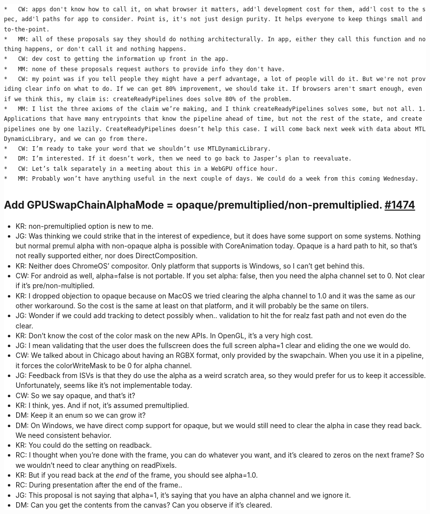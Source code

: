     *   CW: apps don't know how to call it, on what browser it matters, add'l development cost for them, add'l cost to the spec, add'l paths for app to consider. Point is, it's not just design purity. It helps everyone to keep things small and to-the-point.
    *   MM: all of these proposals say they should do nothing architecturally. In app, either they call this function and nothing happens, or don't call it and nothing happens.
    *   CW: dev cost to getting the information up front in the app.
    *   MM: none of these proposals request authors to provide info they don't have.
    *   CW: my point was if you tell people they might have a perf advantage, a lot of people will do it. But we're not providing clear info on what to do. If we can get 80% improvement, we should take it. If browsers aren't smart enough, even if we think this, my claim is: createReadyPipelines does solve 80% of the problem.
    *   MM: I list the three axioms of the claim we’re making, and I think createReadyPipelines solves some, but not all. 1. Applications that have many entrypoints that know the pipeline ahead of time, but not the rest of the state, and create pipelines one by one lazily. CreateReadyPipelines doesn’t help this case. I will come back next week with data about MTLDynamicLibrary, and we can go from there.
    *   CW: I’m ready to take your word that we shouldn’t use MTLDynamicLibrary.
    *   DM: I’m interested. If it doesn’t work, then we need to go back to Jasper’s plan to reevaluate.
    *   CW: Let’s talk separately in a meeting about this in a WebGPU office hour.
    *   MM: Probably won’t have anything useful in the next couple of days. We could do a week from this coming Wednesday.


## Add GPUSwapChainAlphaMode = opaque/premultiplied/non-premultiplied. [#1474](https://github.com/gpuweb/gpuweb/pull/1474)



*   KR: non-premultiplied option is new to me.
*   JG: Was thinking we could strike that in the interest of expedience, but it does have some support on some systems. Nothing but normal premul alpha with non-opaque alpha is possible with CoreAnimation today. Opaque is a hard path to hit, so that’s not really supported either, nor does DirectComposition.
*   KR: Neither does ChromeOS’ compositor. Only platform that supports is Windows, so I can’t get behind this.
*   CW: For android as well, alpha=false is not portable. If you set alpha: false, then you need the alpha channel set to 0. Not clear if it’s pre/non-multiplied.
*   KR: I dropped objection to opaque because on MacOS we tried clearing the alpha channel to 1.0 and it was the same as our other workaround. So the cost is the same at least on that platform, and it will probably be the same on tilers.
*   JG: Wonder if we could add tracking to detect possibly when.. validation to hit the for realz fast path and not even do the clear.
*   KR: Don’t know the cost of the color mask on the new APIs. In OpenGL, it’s a very high cost.
*   JG: I mean validating that the user does the fullscreen does the full screen alpha=1 clear and eliding the one we would do.
*   CW: We talked about in Chicago about having an RGBX format, only provided by the swapchain. When you use it in a pipeline, it forces the colorWriteMask to be 0 for alpha channel.
*   JG: Feedback from ISVs is that they do use the alpha as a weird scratch area, so they would prefer for us to keep it accessible. Unfortunately, seems like it’s not implementable today.
*   CW: So we say opaque, and that’s it?
*   KR: I think, yes. And if not, it’s assumed premultiplied.
*   DM: Keep it an enum so we can grow it?
*   DM: On Windows, we have direct comp support for opaque, but we would still need to clear the alpha in case they read back. We need consistent behavior.
*   KR: You could do the setting on readback.
*   RC: I thought when you’re done with the frame, you can do whatever you want, and it’s cleared to zeros on the next frame? So we wouldn’t need to clear anything on readPixels.
*   KR: But if you read back at the _end_ of the frame, you should see alpha=1.0.
*   RC: During presentation after the end of the frame..
*   JG: This proposal is not saying that alpha=1, it’s saying that you have an alpha channel and we ignore it.
*   DM: Can you get the contents from the canvas? Can you observe if it’s cleared.